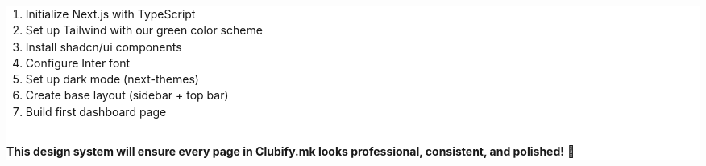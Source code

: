 1. Initialize Next.js with TypeScript
2. Set up Tailwind with our green color scheme
3. Install shadcn/ui components
4. Configure Inter font
5. Set up dark mode (next-themes)
6. Create base layout (sidebar + top bar)
7. Build first dashboard page

---

**This design system will ensure every page in Clubify.mk looks professional, consistent, and polished!** 🎨
